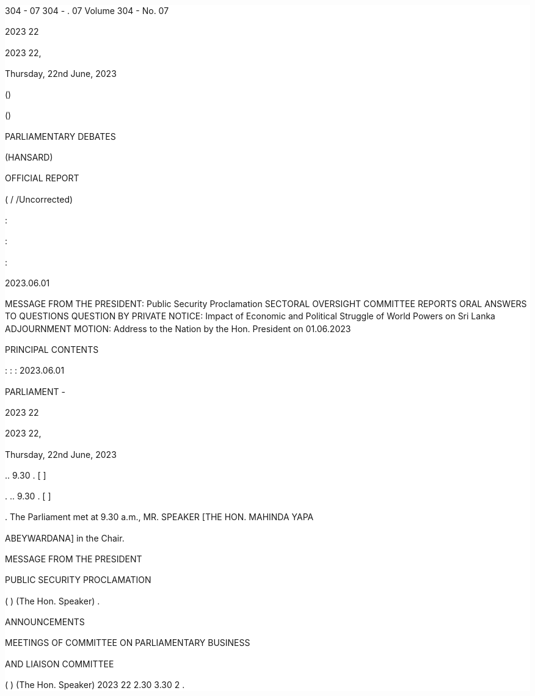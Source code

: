 304 - 07 304 - . 07 Volume 304 - No. 07

2023 22

2023 22,

Thursday, 22nd June, 2023

()

()

PARLIAMENTARY DEBATES

(HANSARD)

OFFICIAL REPORT

( / /Uncorrected)

:

:

:

2023.06.01

MESSAGE FROM THE PRESIDENT: Public Security Proclamation SECTORAL OVERSIGHT COMMITTEE REPORTS ORAL ANSWERS TO QUESTIONS QUESTION BY PRIVATE NOTICE: Impact of Economic and Political Struggle of World Powers on Sri Lanka ADJOURNMENT MOTION: Address to the Nation by the Hon. President on 01.06.2023

PRINCIPAL CONTENTS

: : : 2023.06.01

PARLIAMENT -

2023 22

2023 22,

Thursday, 22nd June, 2023

.. 9.30 . [ ]

. .. 9.30 . [ ]

. The Parliament met at 9.30 a.m., MR. SPEAKER [THE HON. MAHINDA YAPA

ABEYWARDANA] in the Chair.

MESSAGE FROM THE PRESIDENT

PUBLIC SECURITY PROCLAMATION

( ) (The Hon. Speaker) .

ANNOUNCEMENTS

MEETINGS OF COMMITTEE ON PARLIAMENTARY BUSINESS

AND LIAISON COMMITTEE

( ) (The Hon. Speaker) 2023 22 2.30 3.30 2 .

